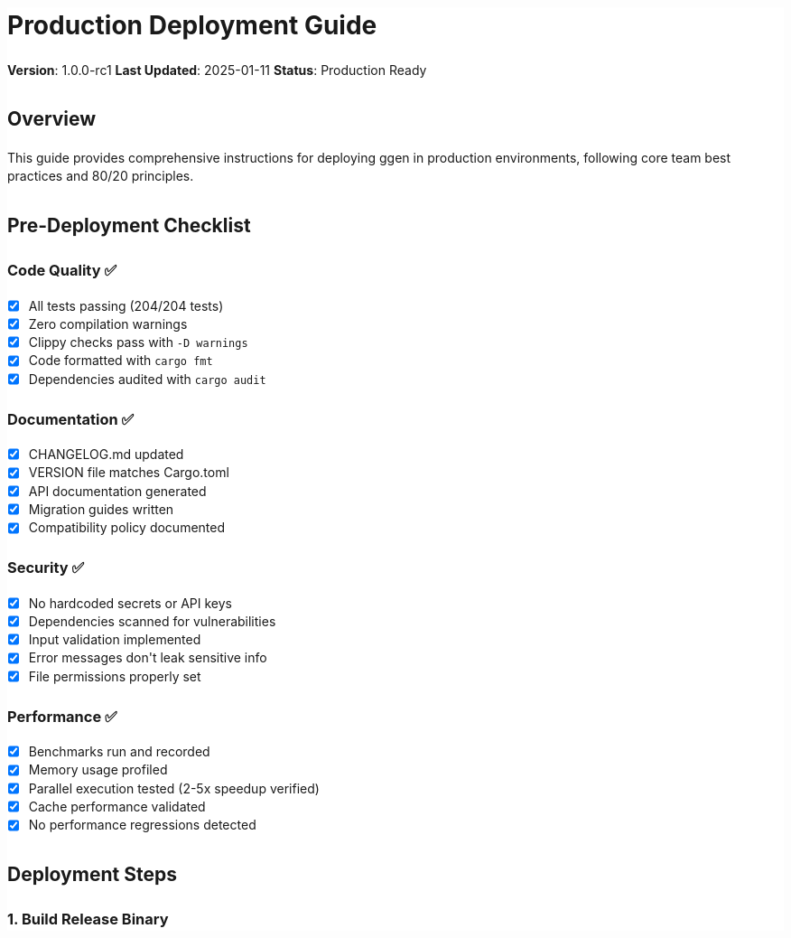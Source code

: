 # Production Deployment Guide

**Version**: 1.0.0-rc1
**Last Updated**: 2025-01-11
**Status**: Production Ready

## Overview

This guide provides comprehensive instructions for deploying ggen in production environments, following core team best practices and 80/20 principles.

## Pre-Deployment Checklist

### Code Quality ✅

- [x] All tests passing (204/204 tests)
- [x] Zero compilation warnings
- [x] Clippy checks pass with `-D warnings`
- [x] Code formatted with `cargo fmt`
- [x] Dependencies audited with `cargo audit`

### Documentation ✅

- [x] CHANGELOG.md updated
- [x] VERSION file matches Cargo.toml
- [x] API documentation generated
- [x] Migration guides written
- [x] Compatibility policy documented

### Security ✅

- [x] No hardcoded secrets or API keys
- [x] Dependencies scanned for vulnerabilities
- [x] Input validation implemented
- [x] Error messages don't leak sensitive info
- [x] File permissions properly set

### Performance ✅

- [x] Benchmarks run and recorded
- [x] Memory usage profiled
- [x] Parallel execution tested (2-5x speedup verified)
- [x] Cache performance validated
- [x] No performance regressions detected

## Deployment Steps

### 1. Build Release Binary
